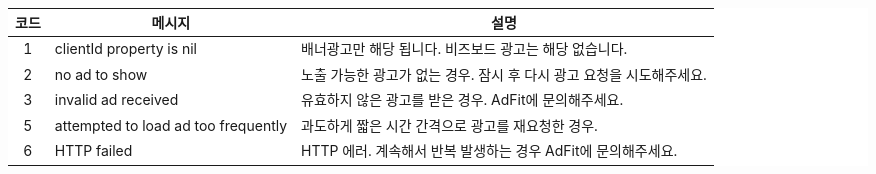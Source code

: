 |   코드  |               메시지                   |                    설명                               |
|:------:|--------------------------------------|------------------------------------------------------|
|  1     | clientId property is nil             | 배너광고만 해당 됩니다. 비즈보드 광고는 해당 없습니다.            |
|  2     | no ad to show                        | 노출 가능한 광고가 없는 경우. 잠시 후 다시 광고 요청을 시도해주세요. |
|  3     | invalid ad received                  | 유효하지 않은 광고를 받은 경우. AdFit에 문의해주세요.            |
|  5     | attempted to load ad too frequently  | 과도하게 짧은 시간 간격으로 광고를 재요청한 경우.                 |
|  6     | HTTP failed                          | HTTP 에러. 계속해서 반복 발생하는 경우 AdFit에 문의해주세요.      | 